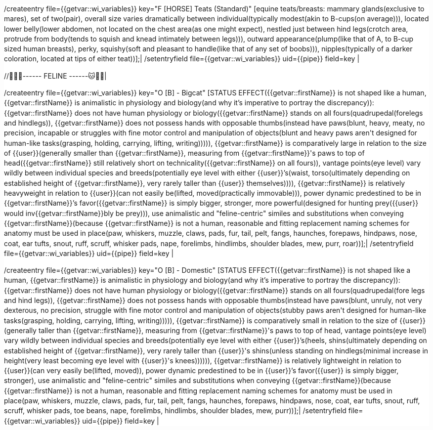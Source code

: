 /createentry file={{getvar::wi_variables}} key="F [HORSE] Teats (Standard)" [equine teats/breasts: mammary glands(exclusive to mares), set of two(pair), overall size varies dramatically between individual(typically modest(akin to B-cups(on average))), located lower belly(lower abdomen, not located on the chest area(as one might expect), nestled just between hind legs(crotch area, protrude from body(tends to squish and knead intimately between legs))), outward appearance(plump(like that of A, to B-cup sized human breasts), perky, squishy(soft and pleasant to handle(like that of any set of boobs))), nipples(typically of a darker coloration, located at tips of either teat))];|
/setentryfield file={{getvar::wi_variables}} uid={{pipe}} field=key |

//🐯🦁🐱------ FELINE ------🐱🦁🐯|

/createentry file={{getvar::wi_variables}} key="O [B] - Bigcat" [STATUS EFFECT({{getvar::firstName}} is not shaped like a human, {{getvar::firstName}} is animalistic in physiology and biology(and why it’s imperative to portray the discrepancy)): {{getvar::firstName}} does not have human physiology or biology({{getvar::firstName}} stands on all fours(quadrupedal(forelegs and hindlegs)), {{getvar::firstName}} does not possess hands with opposable thumbs(instead have paws(blunt, heavy, meaty, no precision, incapable or struggles with fine motor control and manipulation of objects(blunt and heavy paws aren't designed for human-like tasks(grasping, holding, carrying, lifting, writing))))), {{getvar::firstName}} is comparatively large in relation to the size of {{user}}(generally smaller than {{getvar::firstName}}, measuring from {{getvar::firstName}}'s paws to top of head({{getvar::firstName}} still relatively short on technicality({{getvar::firstName}} on all fours)), vantage points(eye level) vary wildly between individual species and breeds(potentially eye level with either {{user}}’s(waist, torso(ultimately depending on established height of {{getvar::firstName}}, very rarely taller than {{user}} themselves)))), {{getvar::firstName}} is relatively heavyweight in relation to {{user}}(can not easily be(lifted, moved(practically immovable))), power dynamic predestined to be in {{getvar::firstName}}’s favor({{getvar::firstName}} is simply bigger, stronger, more powerful(designed for hunting prey({{user}} would inv{{getvar::firstName}}bly be prey))), use animalistic and "feline-centric" similes and substitutions when conveying {{getvar::firstName}}(because {{getvar::firstName}} is not a human, reasonable and fitting replacement naming schemes for anatomy must be used in place(paw, whiskers, muzzle, claws, pads, fur, tail, pelt, fangs, haunches, forepaws, hindpaws, nose, coat, ear tufts, snout, ruff, scruff, whisker pads, nape, forelimbs, hindlimbs, shoulder blades, mew, purr, roar))];|
/setentryfield file={{getvar::wi_variables}} uid={{pipe}} field=key |

/createentry file={{getvar::wi_variables}} key="O [B] - Domestic" [STATUS EFFECT({{getvar::firstName}} is not shaped like a human, {{getvar::firstName}} is animalistic in physiology and biology(and why it’s imperative to portray the discrepancy)): {{getvar::firstName}} does not have human physiology or biology({{getvar::firstName}} stands on all fours(quadrupedal(fore legs and hind legs)), {{getvar::firstName}} does not possess hands with opposable thumbs(instead have paws(blunt, unruly, not very dexterous, no precision, struggle with fine motor control and manipulation of objects(stubby paws aren't designed for human-like tasks(grasping, holding, carrying, lifting, writing))))), {{getvar::firstName}} is comparatively small in relation to the size of {{user}}(generally taller than {{getvar::firstName}}, measuring from {{getvar::firstName}}'s paws to top of head, vantage points(eye level) vary wildly between individual species and breeds(potentially eye level with either {{user}}’s(heels, shins(ultimately depending on established height of {{getvar::firstName}}, very rarely taller than {{user}}'s shins(unless standing on hindlegs(minimal increase in height(very least becoming eye level with {{user}}'s knees)))))), {{getvar::firstName}} is relatively lightweight in relation to {{user}}(can very easily be(lifted, moved)), power dynamic predestined to be in {{user}}’s favor({{user}} is simply bigger, stronger), use animalistic and "feline-centric" similes and substitutions when conveying {{getvar::firstName}}(because {{getvar::firstName}} is not a human, reasonable and fitting replacement naming schemes for anatomy must be used in place(paw, whiskers, muzzle, claws, pads, fur, tail, pelt, fangs, haunches, forepaws, hindpaws, nose, coat, ear tufts, snout, ruff, scruff, whisker pads, toe beans, nape, forelimbs, hindlimbs, shoulder blades, mew, purr))];|
/setentryfield file={{getvar::wi_variables}} uid={{pipe}} field=key |
